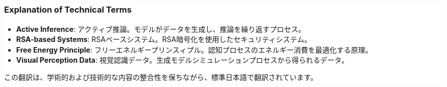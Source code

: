 ### Explanation of Technical Terms

- **Active Inference**: アクティブ推論。モデルがデータを生成し、推論を繰り返すプロセス。
- **RSA-based Systems**: RSAベースシステム。RSA暗号化を使用したセキュリティシステム。
- **Free Energy Principle**: フリーエネルギープリンスィプル。認知プロセスのエネルギー消費を最適化する原理。
- **Visual Perception Data**: 視覚認識データ。生成モデルシミュレーションプロセスから得られるデータ。

この翻訳は、学術的および技術的な内容の整合性を保ちながら、標準日本語で翻訳されています。